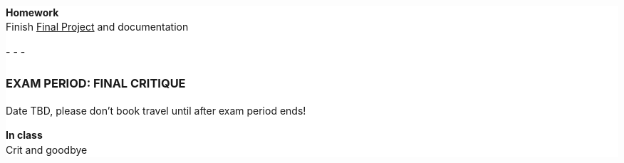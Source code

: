 **Homework**  
Finish [Final Project](https://github.com/jeffThompson/CreativeProgramming1/blob/master/Assignments/Week10_FinalProject.md) and documentation

\- \- \-

### EXAM PERIOD: FINAL CRITIQUE  
Date TBD, please don’t book travel until after exam period ends!

**In class**  
Crit and goodbye

